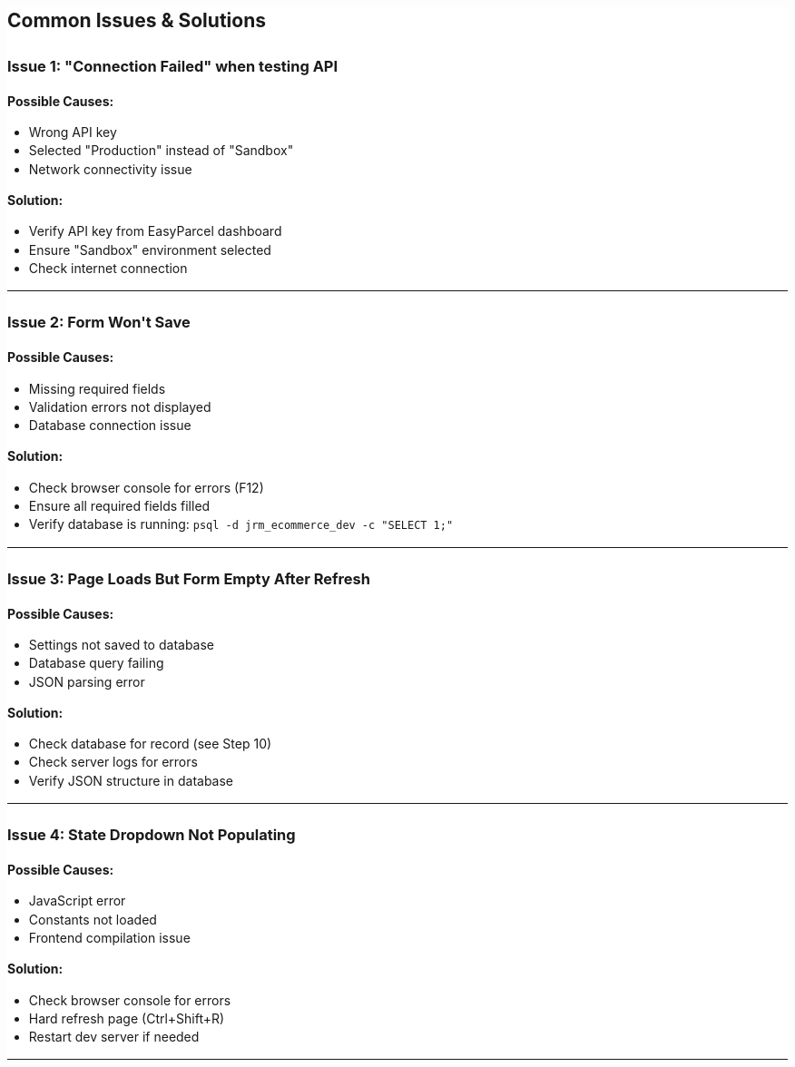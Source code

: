 
## Common Issues & Solutions

### Issue 1: "Connection Failed" when testing API
**Possible Causes:**
- Wrong API key
- Selected "Production" instead of "Sandbox"
- Network connectivity issue

**Solution:**
- Verify API key from EasyParcel dashboard
- Ensure "Sandbox" environment selected
- Check internet connection

---

### Issue 2: Form Won't Save
**Possible Causes:**
- Missing required fields
- Validation errors not displayed
- Database connection issue

**Solution:**
- Check browser console for errors (F12)
- Ensure all required fields filled
- Verify database is running: `psql -d jrm_ecommerce_dev -c "SELECT 1;"`

---

### Issue 3: Page Loads But Form Empty After Refresh
**Possible Causes:**
- Settings not saved to database
- Database query failing
- JSON parsing error

**Solution:**
- Check database for record (see Step 10)
- Check server logs for errors
- Verify JSON structure in database

---

### Issue 4: State Dropdown Not Populating
**Possible Causes:**
- JavaScript error
- Constants not loaded
- Frontend compilation issue

**Solution:**
- Check browser console for errors
- Hard refresh page (Ctrl+Shift+R)
- Restart dev server if needed

---